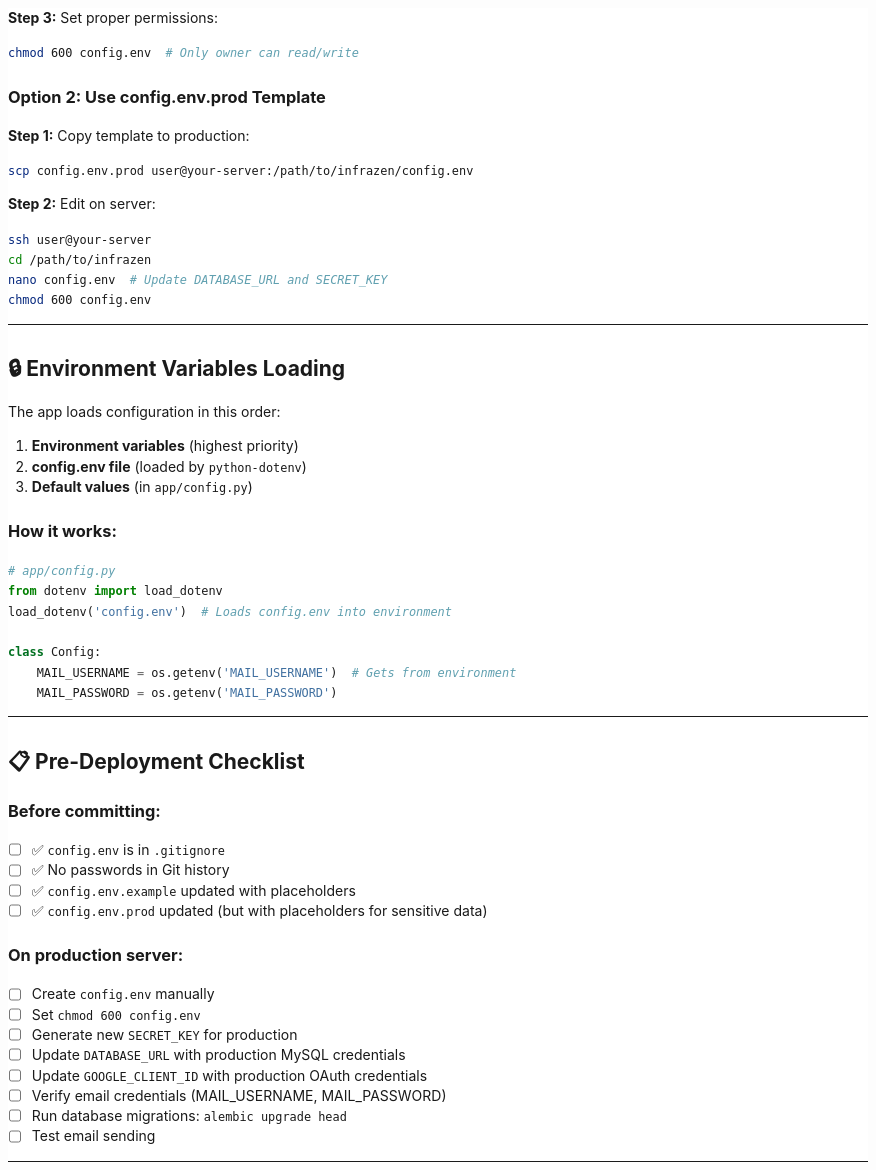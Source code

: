 
**Step 3:** Set proper permissions:
```bash
chmod 600 config.env  # Only owner can read/write
```

### Option 2: Use config.env.prod Template

**Step 1:** Copy template to production:
```bash
scp config.env.prod user@your-server:/path/to/infrazen/config.env
```

**Step 2:** Edit on server:
```bash
ssh user@your-server
cd /path/to/infrazen
nano config.env  # Update DATABASE_URL and SECRET_KEY
chmod 600 config.env
```

---

## 🔒 Environment Variables Loading

The app loads configuration in this order:

1. **Environment variables** (highest priority)
2. **config.env file** (loaded by `python-dotenv`)
3. **Default values** (in `app/config.py`)

### How it works:
```python
# app/config.py
from dotenv import load_dotenv
load_dotenv('config.env')  # Loads config.env into environment

class Config:
    MAIL_USERNAME = os.getenv('MAIL_USERNAME')  # Gets from environment
    MAIL_PASSWORD = os.getenv('MAIL_PASSWORD')
```

---

## 📋 Pre-Deployment Checklist

### Before committing:
- [ ] ✅ `config.env` is in `.gitignore`
- [ ] ✅ No passwords in Git history
- [ ] ✅ `config.env.example` updated with placeholders
- [ ] ✅ `config.env.prod` updated (but with placeholders for sensitive data)

### On production server:
- [ ] Create `config.env` manually
- [ ] Set `chmod 600 config.env`
- [ ] Generate new `SECRET_KEY` for production
- [ ] Update `DATABASE_URL` with production MySQL credentials
- [ ] Update `GOOGLE_CLIENT_ID` with production OAuth credentials
- [ ] Verify email credentials (MAIL_USERNAME, MAIL_PASSWORD)
- [ ] Run database migrations: `alembic upgrade head`
- [ ] Test email sending

---